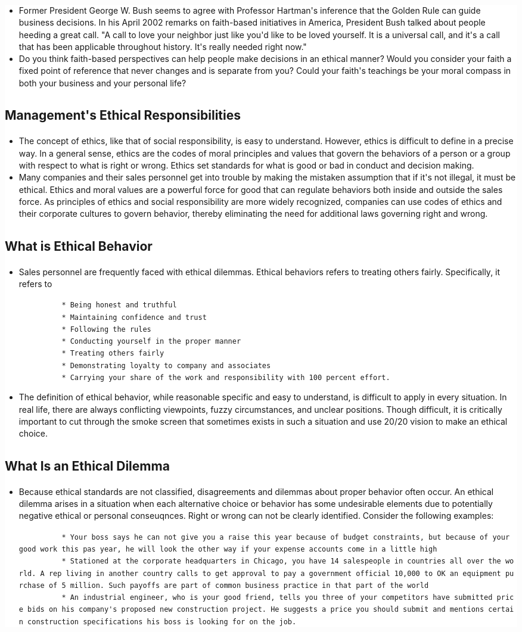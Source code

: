 * Former President George W. Bush seems to agree with Professor Hartman's inference that the Golden Rule can guide business decisions. In his April 2002 remarks on faith-based initiatives in America, President Bush talked about people heeding a great call. "A call to love your neighbor just like you'd like to be loved yourself. It is a universal call, and it's a call that has been applicable throughout history. It's really needed right now."
* Do you think faith-based perspectives can help people make decisions in an ethical manner? Would you consider your faith a fixed point of reference that never changes and is separate from you? Could your faith's teachings be your moral compass in both your business and your personal life?

## Management's Ethical Responsibilities
* The concept of ethics, like that of social responsibility, is easy to understand. However, ethics is difficult to define in a precise way. In a general sense, ethics are the codes of moral principles and values that govern the behaviors of a person or a group with respect to what is right or wrong. Ethics set standards for what is good or bad in conduct and decision making.
* Many companies and their sales personnel get into trouble by making the mistaken assumption that if it's not illegal, it must be ethical. Ethics and moral values are a powerful force for good that can regulate behaviors both inside and outside the sales force. As principles of ethics and social responsibility are more widely recognized, companies can use codes of ethics and their corporate cultures to govern behavior, thereby eliminating the need for additional laws governing right and wrong.

## What is Ethical Behavior
* Sales personnel are frequently faced with ethical dilemmas. Ethical behaviors refers to treating others fairly. Specifically, it refers to

                * Being honest and truthful
                * Maintaining confidence and trust
                * Following the rules
                * Conducting yourself in the proper manner
                * Treating others fairly
                * Demonstrating loyalty to company and associates
                * Carrying your share of the work and responsibility with 100 percent effort.

* The definition of ethical behavior, while reasonable specific and easy to understand, is difficult to apply in every situation. In real life, there are always conflicting viewpoints, fuzzy circumstances, and unclear positions. Though difficult, it is critically important to cut through the smoke screen that sometimes exists in such a situation and use 20/20 vision to make an ethical choice.

## What Is an Ethical Dilemma
* Because ethical standards are not classified, disagreements and dilemmas about proper behavior often occur. An ethical dilemma arises in a situation when each alternative choice or behavior has some undesirable elements due to potentially negative ethical or personal conseuqnces. Right or wrong can not be clearly identified. Consider the following examples:

                * Your boss says he can not give you a raise this year because of budget constraints, but because of your good work this pas year, he will look the other way if your expense accounts come in a little high
                * Stationed at the corporate headquarters in Chicago, you have 14 salespeople in countries all over the world. A rep living in another country calls to get approval to pay a government official 10,000 to OK an equipment purchase of 5 million. Such payoffs are part of common business practice in that part of the world
                * An industrial engineer, who is your good friend, tells you three of your competitors have submitted price bids on his company's proposed new construction project. He suggests a price you should submit and mentions certain construction specifications his boss is looking for on the job.
